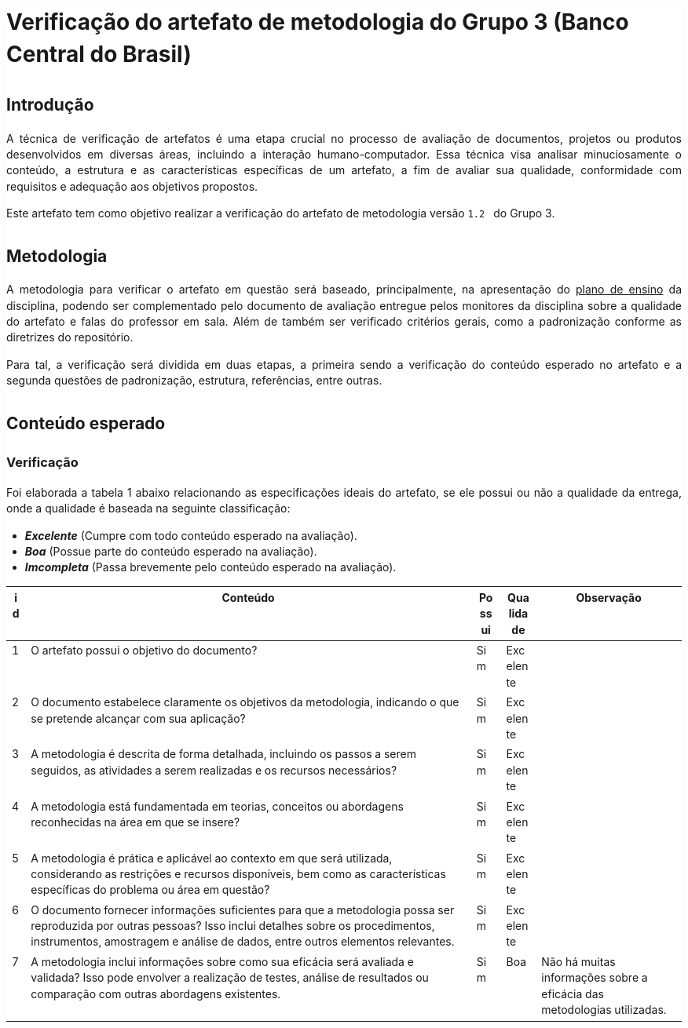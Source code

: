 <div class="body">

# Verificação do artefato de metodologia do Grupo 3 (Banco Central do Brasil)

## Introdução

<div align="justify">

A técnica de verificação de artefatos é uma etapa crucial no processo de avaliação de documentos, projetos ou produtos desenvolvidos em diversas áreas, incluindo a interação humano-computador. Essa técnica visa analisar minuciosamente o conteúdo, a estrutura e as características específicas de um artefato, a fim de avaliar sua qualidade, conformidade com requisitos e adequação aos objetivos propostos.

Este artefato tem como objetivo realizar a verificação do artefato de metodologia versão `1.2 ` do Grupo 3.

</div>

## Metodologia

<div align="justify">

A metodologia para verificar o artefato em questão será baseado, principalmente, na apresentação do [plano de ensino](https://aprender3.unb.br/pluginfile.php/2523360/mod_resource/content/33/Plano_de_Ensino%20FIHC%20202301%20Turma%202.pdf) da disciplina, podendo ser complementado pelo documento de avaliação entregue pelos monitores da disciplina sobre a qualidade do artefato e falas do professor em sala. Além de também ser verificado critérios gerais, como a padronização conforme as diretrizes do repositório.

Para tal, a verificação será dividida em duas etapas, a primeira sendo a verificação do conteúdo esperado no artefato e a segunda questões de padronização, estrutura, referências, entre outras.

</div>

## Conteúdo esperado

### Verificação

<div align="justify">

Foi elaborada a tabela 1 abaixo relacionando as especificações ideais do artefato, se ele possui ou não a qualidade da entrega, onde a qualidade é baseada na seguinte classificação:

- **_Excelente_** (Cumpre com todo conteúdo esperado na avaliação).
- **_Boa_** (Possue parte do conteúdo esperado na avaliação).
- **_Imcompleta_** (Passa brevemente pelo conteúdo esperado na avaliação).

</div>

| id | Conteúdo | Possui | Qualidade | Observação |
| - | - | - | - | - |
| 1 | O artefato possui o objetivo do documento? | Sim | Excelente |  |
| 2 | O documento estabelece claramente os objetivos da metodologia, indicando o que se pretende alcançar com sua aplicação?  | Sim | Excelente |  |
| 3 | A metodologia é descrita de forma detalhada, incluindo os passos a serem seguidos, as atividades a serem realizadas e os recursos necessários? | Sim | Excelente |  |
| 4 | A metodologia está fundamentada em teorias, conceitos ou abordagens reconhecidas na área em que se insere? | Sim | Excelente |  |
| 5 | A metodologia é prática e aplicável ao contexto em que será utilizada, considerando as restrições e recursos disponíveis, bem como as características específicas do problema ou área em questão? | Sim | Excelente  |  |
| 6 | O documento fornecer informações suficientes para que a metodologia possa ser reproduzida por outras pessoas? Isso inclui detalhes sobre os procedimentos, instrumentos, amostragem e análise de dados, entre outros elementos relevantes. | Sim | Excelente |  |
| 7 | A metodologia inclui informações sobre como sua eficácia será avaliada e validada? Isso pode envolver a realização de testes, análise de resultados ou comparação com outras abordagens existentes. | Sim | Boa | Não há muitas informações sobre a eficácia das metodologias utilizadas. |